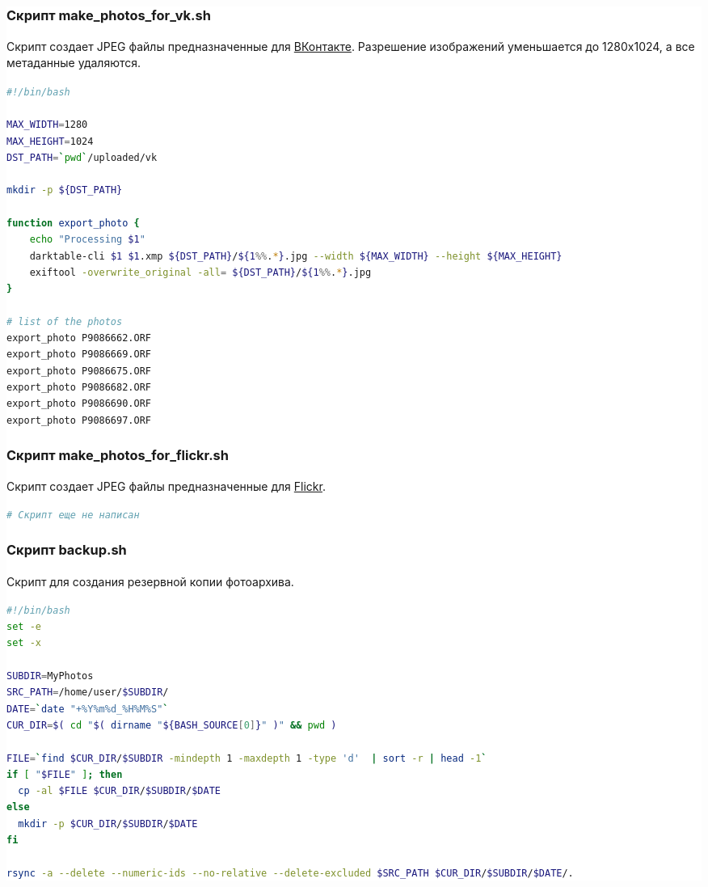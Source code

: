 ### Скрипт make_photos_for_vk.sh  
Скрипт создает JPEG файлы предназначенные для [ВКонтакте][vk]. Разрешение изображений 
уменьшается до 1280х1024, а все метаданные удаляются.

```bash
#!/bin/bash

MAX_WIDTH=1280
MAX_HEIGHT=1024
DST_PATH=`pwd`/uploaded/vk

mkdir -p ${DST_PATH}

function export_photo {
    echo "Processing $1"
    darktable-cli $1 $1.xmp ${DST_PATH}/${1%%.*}.jpg --width ${MAX_WIDTH} --height ${MAX_HEIGHT}
    exiftool -overwrite_original -all= ${DST_PATH}/${1%%.*}.jpg
}

# list of the photos
export_photo P9086662.ORF
export_photo P9086669.ORF
export_photo P9086675.ORF
export_photo P9086682.ORF
export_photo P9086690.ORF
export_photo P9086697.ORF
```

<span id="make_photos_for_flickr.sh"></span>

### Скрипт make_photos_for_flickr.sh  
Скрипт создает JPEG файлы предназначенные для [Flickr][flickr].

```bash
# Скрипт еще не написан
```

<span id="backup.sh"></span>

### Скрипт backup.sh  
Скрипт для создания резервной копии фотоархива.

```bash
#!/bin/bash
set -e
set -x

SUBDIR=MyPhotos
SRC_PATH=/home/user/$SUBDIR/
DATE=`date "+%Y%m%d_%H%M%S"`
CUR_DIR=$( cd "$( dirname "${BASH_SOURCE[0]}" )" && pwd )

FILE=`find $CUR_DIR/$SUBDIR -mindepth 1 -maxdepth 1 -type 'd'  | sort -r | head -1`
if [ "$FILE" ]; then
  cp -al $FILE $CUR_DIR/$SUBDIR/$DATE
else
  mkdir -p $CUR_DIR/$SUBDIR/$DATE
fi

rsync -a --delete --numeric-ids --no-relative --delete-excluded $SRC_PATH $CUR_DIR/$SUBDIR/$DATE/.
```


[imagemagick]: http://www.imagemagick.org/script/index.php
[gimp]: https://www.gimp.org/
[exiftool]: http://www.sno.phy.queensu.ca/~phil/exiftool/ "exiftool"
[digikam]: https://www.digikam.org/ "digiKam"
[darktable]: http://www.darktable.org/ "Darktable"
[sidecarfiles]: https://www.darktable.org/usermanual/ch02s02s07.html.php "Sidecar files"
[git]: https://git-scm.com/ "Git"
[vk]: https://vk.com/ "Вконтакте"
[flickr]: https://flickr.com/ "Flickr"
[make_all_photos.sh]: #make_all_photos.sh
[make_photos_for_vk.sh]: #make_photos_for_vk.sh
[make_photos_for_flickr.sh]: #make_photos_for_flickr.sh
[backup.sh]: #backup.sh
[gitignore]: #gitignore